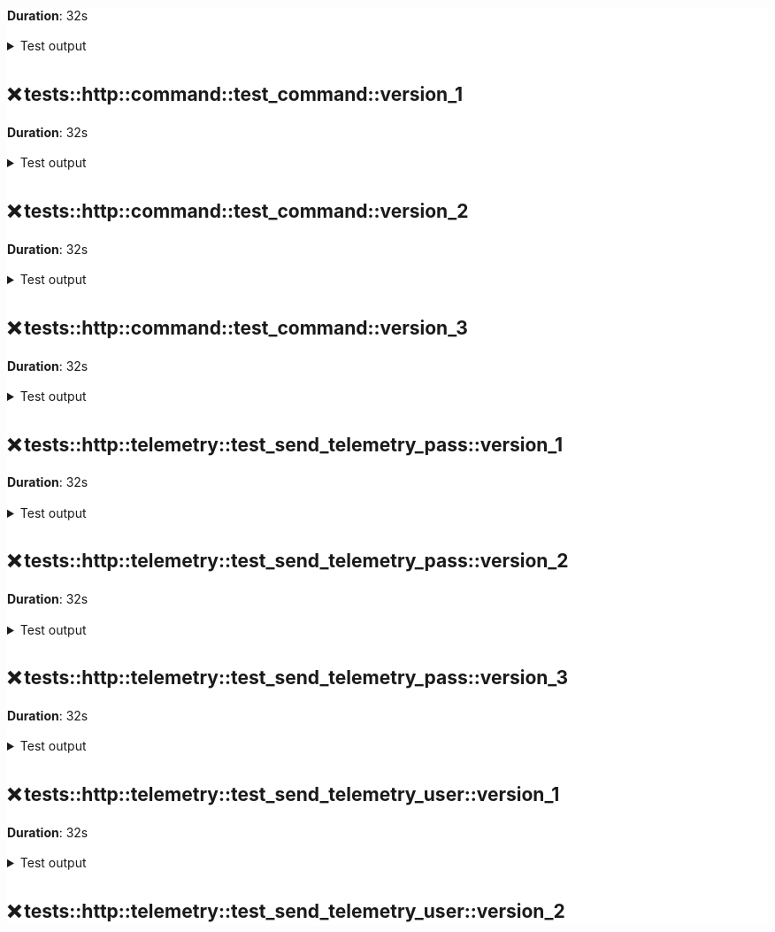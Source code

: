**Duration**: 32s

<details><summary>Test output</summary></details>

## ❌ tests::http::command::test_command::version_1

**Duration**: 32s

<details><summary>Test output</summary></details>

## ❌ tests::http::command::test_command::version_2

**Duration**: 32s

<details><summary>Test output</summary></details>

## ❌ tests::http::command::test_command::version_3

**Duration**: 32s

<details><summary>Test output</summary></details>

## ❌ tests::http::telemetry::test_send_telemetry_pass::version_1

**Duration**: 32s

<details><summary>Test output</summary></details>

## ❌ tests::http::telemetry::test_send_telemetry_pass::version_2

**Duration**: 32s

<details><summary>Test output</summary></details>

## ❌ tests::http::telemetry::test_send_telemetry_pass::version_3

**Duration**: 32s

<details><summary>Test output</summary></details>

## ❌ tests::http::telemetry::test_send_telemetry_user::version_1

**Duration**: 32s

<details><summary>Test output</summary></details>

## ❌ tests::http::telemetry::test_send_telemetry_user::version_2
